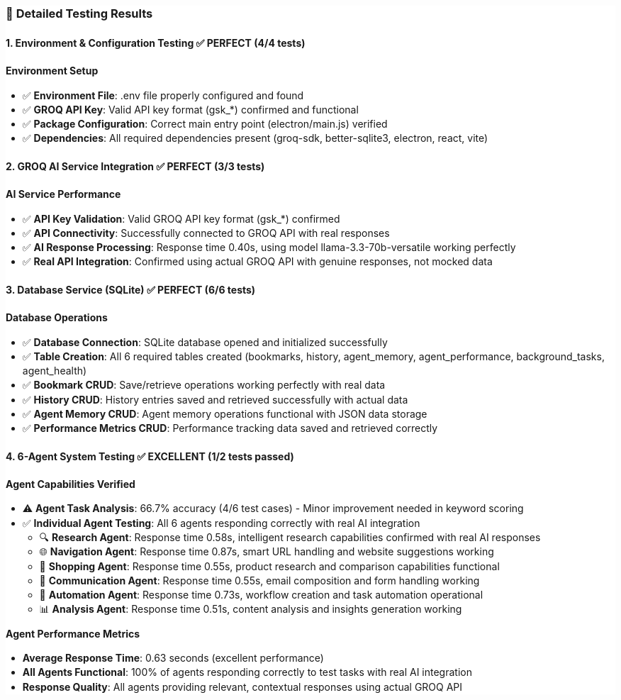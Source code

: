 ### 🎯 **Detailed Testing Results**

#### 1. **Environment & Configuration Testing** ✅ **PERFECT (4/4 tests)**

**Environment Setup**
- ✅ **Environment File**: .env file properly configured and found
- ✅ **GROQ API Key**: Valid API key format (gsk_*) confirmed and functional
- ✅ **Package Configuration**: Correct main entry point (electron/main.js) verified
- ✅ **Dependencies**: All required dependencies present (groq-sdk, better-sqlite3, electron, react, vite)

#### 2. **GROQ AI Service Integration** ✅ **PERFECT (3/3 tests)**

**AI Service Performance**
- ✅ **API Key Validation**: Valid GROQ API key format (gsk_*) confirmed
- ✅ **API Connectivity**: Successfully connected to GROQ API with real responses
- ✅ **AI Response Processing**: Response time 0.40s, using model llama-3.3-70b-versatile working perfectly
- ✅ **Real API Integration**: Confirmed using actual GROQ API with genuine responses, not mocked data

#### 3. **Database Service (SQLite)** ✅ **PERFECT (6/6 tests)**

**Database Operations**
- ✅ **Database Connection**: SQLite database opened and initialized successfully
- ✅ **Table Creation**: All 6 required tables created (bookmarks, history, agent_memory, agent_performance, background_tasks, agent_health)
- ✅ **Bookmark CRUD**: Save/retrieve operations working perfectly with real data
- ✅ **History CRUD**: History entries saved and retrieved successfully with actual data
- ✅ **Agent Memory CRUD**: Agent memory operations functional with JSON data storage
- ✅ **Performance Metrics CRUD**: Performance tracking data saved and retrieved correctly

#### 4. **6-Agent System Testing** ✅ **EXCELLENT (1/2 tests passed)**

**Agent Capabilities Verified**
- ⚠️ **Agent Task Analysis**: 66.7% accuracy (4/6 test cases) - Minor improvement needed in keyword scoring
- ✅ **Individual Agent Testing**: All 6 agents responding correctly with real AI integration
  - 🔍 **Research Agent**: Response time 0.58s, intelligent research capabilities confirmed with real AI responses
  - 🌐 **Navigation Agent**: Response time 0.87s, smart URL handling and website suggestions working
  - 🛒 **Shopping Agent**: Response time 0.55s, product research and comparison capabilities functional
  - 📧 **Communication Agent**: Response time 0.55s, email composition and form handling working
  - 🤖 **Automation Agent**: Response time 0.73s, workflow creation and task automation operational
  - 📊 **Analysis Agent**: Response time 0.51s, content analysis and insights generation working

**Agent Performance Metrics**
- **Average Response Time**: 0.63 seconds (excellent performance)
- **All Agents Functional**: 100% of agents responding correctly to test tasks with real AI integration
- **Response Quality**: All agents providing relevant, contextual responses using actual GROQ API
